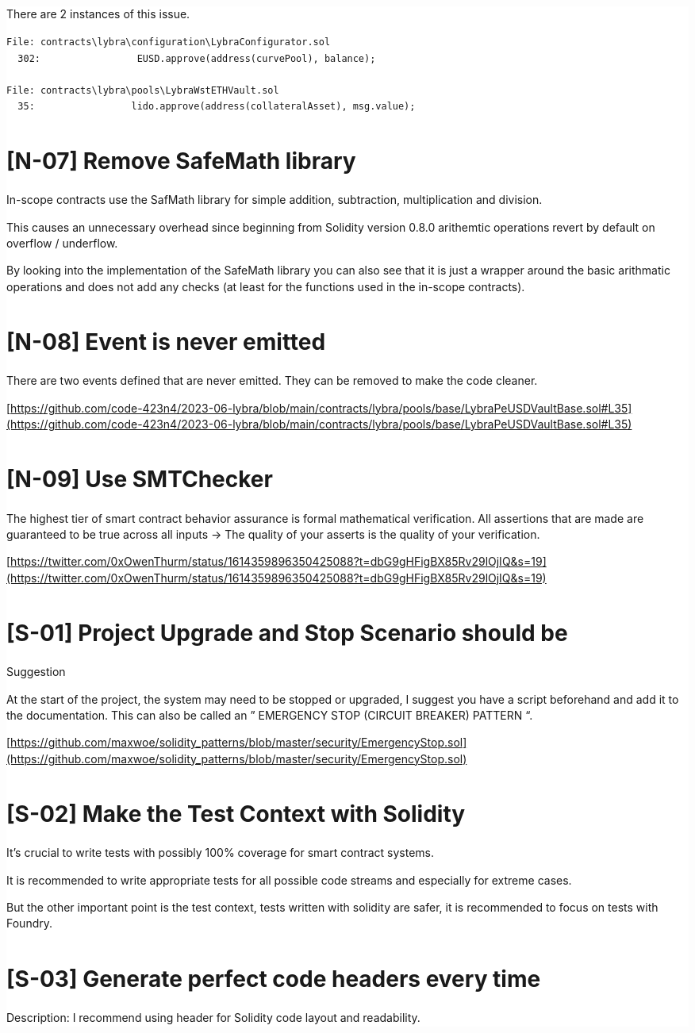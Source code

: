 There are 2 instances of this issue.
````solidity
File: contracts\lybra\configuration\LybraConfigurator.sol
  302:                 EUSD.approve(address(curvePool), balance);

File: contracts\lybra\pools\LybraWstETHVault.sol
  35:                 lido.approve(address(collateralAsset), msg.value);
````
# [N-07] Remove SafeMath library
In-scope contracts use the SafMath library for simple addition, subtraction, multiplication and division.
       
This causes an unnecessary overhead since beginning from Solidity version 0.8.0 arithemtic operations revert by default on overflow / underflow.
       
By looking into the implementation of the SafeMath library you can also see that it is just a wrapper around the basic arithmatic operations and does not add any checks (at least for the functions used in the in-scope contracts).
# [N-08] Event is never emitted
There are two events defined that are never emitted. They can be removed to make the code cleaner.          

[https://github.com/code-423n4/2023-06-lybra/blob/main/contracts/lybra/pools/base/LybraPeUSDVaultBase.sol#L35](https://github.com/code-423n4/2023-06-lybra/blob/main/contracts/lybra/pools/base/LybraPeUSDVaultBase.sol#L35)
# [N-09] Use SMTChecker
The highest tier of smart contract behavior assurance is formal mathematical verification. All assertions that are made are guaranteed to be true across all inputs → The quality of your asserts is the quality of your verification.
           
[https://twitter.com/0xOwenThurm/status/1614359896350425088?t=dbG9gHFigBX85Rv29lOjIQ&s=19](https://twitter.com/0xOwenThurm/status/1614359896350425088?t=dbG9gHFigBX85Rv29lOjIQ&s=19)
# [S-01] Project Upgrade and Stop Scenario should be
Suggestion         
        
At the start of the project, the system may need to be stopped or upgraded, I suggest you have a script beforehand and add it to the documentation. This can also be called an ” EMERGENCY STOP (CIRCUIT BREAKER) PATTERN “.        
       
[https://github.com/maxwoe/solidity_patterns/blob/master/security/EmergencyStop.sol](https://github.com/maxwoe/solidity_patterns/blob/master/security/EmergencyStop.sol)
# [S-02] Make the Test Context with Solidity
It’s crucial to write tests with possibly 100% coverage for smart contract systems.         
         
It is recommended to write appropriate tests for all possible code streams and especially for extreme cases.         
         
But the other important point is the test context, tests written with solidity are safer, it is recommended to focus on tests with Foundry.
# [S-03] Generate perfect code headers every time
Description: I recommend using header for Solidity code layout and readability.        
            